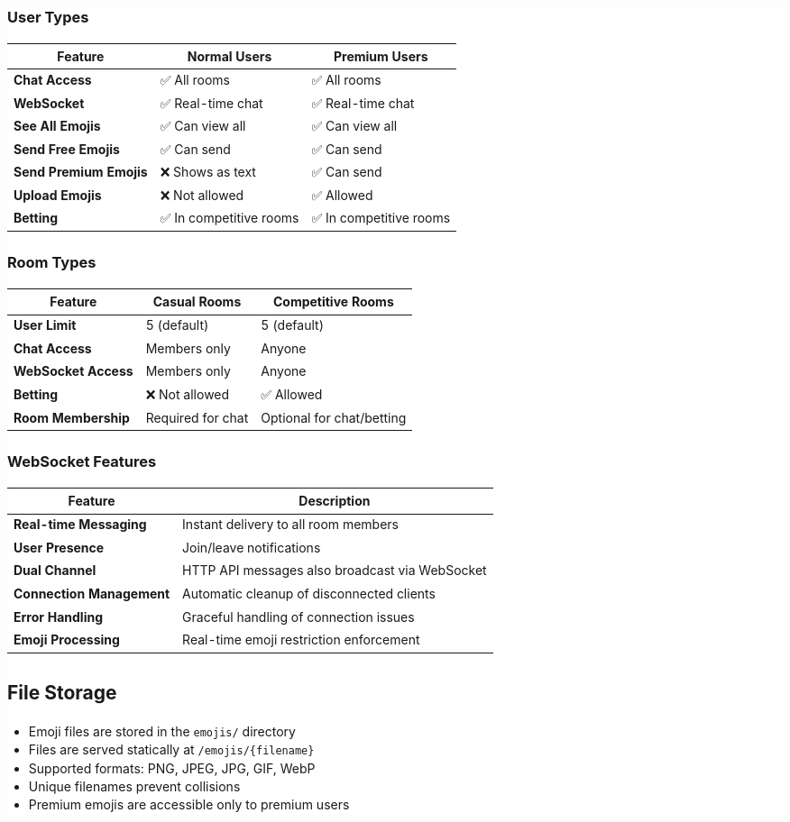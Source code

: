 ### User Types
| Feature | Normal Users | Premium Users |
|---------|-------------|---------------|
| **Chat Access** | ✅ All rooms | ✅ All rooms |
| **WebSocket** | ✅ Real-time chat | ✅ Real-time chat |
| **See All Emojis** | ✅ Can view all | ✅ Can view all |
| **Send Free Emojis** | ✅ Can send | ✅ Can send |
| **Send Premium Emojis** | ❌ Shows as text | ✅ Can send |
| **Upload Emojis** | ❌ Not allowed | ✅ Allowed |
| **Betting** | ✅ In competitive rooms | ✅ In competitive rooms |

### Room Types
| Feature | Casual Rooms | Competitive Rooms |
|---------|-------------|------------------|
| **User Limit** | 5 (default) | 5 (default) |
| **Chat Access** | Members only | Anyone |
| **WebSocket Access** | Members only | Anyone |
| **Betting** | ❌ Not allowed | ✅ Allowed |
| **Room Membership** | Required for chat | Optional for chat/betting |

### WebSocket Features
| Feature | Description |
|---------|-------------|
| **Real-time Messaging** | Instant delivery to all room members |
| **User Presence** | Join/leave notifications |
| **Dual Channel** | HTTP API messages also broadcast via WebSocket |
| **Connection Management** | Automatic cleanup of disconnected clients |
| **Error Handling** | Graceful handling of connection issues |
| **Emoji Processing** | Real-time emoji restriction enforcement |

## File Storage

- Emoji files are stored in the `emojis/` directory
- Files are served statically at `/emojis/{filename}`
- Supported formats: PNG, JPEG, JPG, GIF, WebP
- Unique filenames prevent collisions
- Premium emojis are accessible only to premium users
